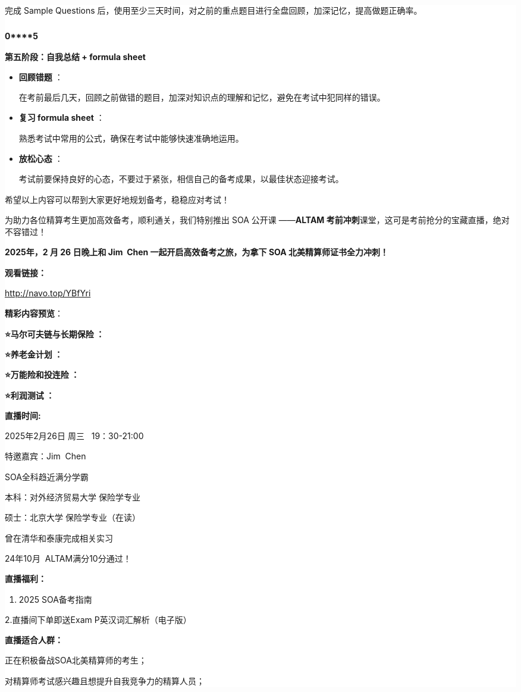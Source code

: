   完成 Sample Questions 后，使用至少三天时间，对之前的重点题目进行全盘回顾，加深记忆，提高做题正确率。

### 

**0****5**

**第五阶段：自我总结 + formula sheet**

* **回顾错题** ：

  在考前最后几天，回顾之前做错的题目，加深对知识点的理解和记忆，避免在考试中犯同样的错误。
* **复习 formula sheet** ：

  熟悉考试中常用的公式，确保在考试中能够快速准确地运用。
* **放松心态** ：

  考试前要保持良好的心态，不要过于紧张，相信自己的备考成果，以最佳状态迎接考试。

希望以上内容可以帮到大家更好地规划备考，稳稳应对考试！

为助力各位精算考生更加高效备考，顺利通关，我们特别推出 SOA 公开课 ——**ALTAM 考前冲刺**课堂，这可是考前抢分的宝藏直播，绝对不容错过！

**2025年，2 月 26 日晚上和 Jim  Chen 一起开启高效备考之旅，为拿下 SOA 北美精算师证书全力冲刺！**

**观看链接：**

http://navo.top/YBfYri

**精彩内容预览**：

**⭐马尔可夫链与长期保险 ：**

**⭐养老金计划 ：**

**⭐万能险和投连险 ：**

**⭐利润测试 ：**

**直播时间:**

2025年2月26日 周三   19：30-21:00

特邀嘉宾：Jim  Chen

SOA全科趋近满分学霸 

本科：对外经济贸易大学 保险学专业

硕士：北京大学 保险学专业（在读）

曾在清华和泰康完成相关实习

24年10月  ALTAM满分10分通过！

**直播福利：**

1. 2025 SOA备考指南

2.直播间下单即送Exam P英汉词汇解析（电子版）

**直播适合人群：**

正在积极备战SOA北美精算师的考生；

对精算师考试感兴趣且想提升自我竞争力的精算人员；
